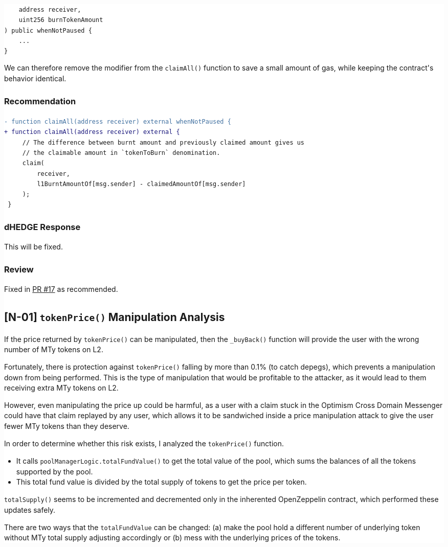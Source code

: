 ```solidity
    address receiver,
    uint256 burnTokenAmount
) public whenNotPaused {
    ...
}
```
We can therefore remove the modifier from the `claimAll()` function to save a small amount of gas, while keeping the contract's behavior identical.

### Recommendation

```diff
- function claimAll(address receiver) external whenNotPaused {
+ function claimAll(address receiver) external {
     // The difference between burnt amount and previously claimed amount gives us
     // the claimable amount in `tokenToBurn` denomination.
     claim(
         receiver,
         l1BurntAmountOf[msg.sender] - claimedAmountOf[msg.sender]
     );
 }
```

### dHEDGE Response

This will be fixed.

### Review

Fixed in [PR #17](https://github.com/dhedge/buyback-contract/pull/17/) as recommended.

## [N-01] `tokenPrice()` Manipulation Analysis

If the price returned by `tokenPrice()` can be manipulated, then the `_buyBack()` function will provide the user with the wrong number of MTy tokens on L2.

Fortunately, there is protection against `tokenPrice()` falling by more than 0.1% (to catch depegs), which prevents a manipulation down from being performed. This is the type of manipulation that would be profitable to the attacker, as it would lead to them receiving extra MTy tokens on L2.

However, even manipulating the price up could be harmful, as a user with a claim stuck in the Optimism Cross Domain Messenger could have that claim replayed by any user, which allows it to be sandwiched inside a price manipulation attack to give the user fewer MTy tokens than they deserve.

In order to determine whether this risk exists, I analyzed the `tokenPrice()` function.
- It calls `poolManagerLogic.totalFundValue()` to get the total value of the pool, which sums the balances of all the tokens supported by the pool.
- This total fund value is divided by the total supply of tokens to get the price per token.

`totalSupply()` seems to be incremented and decremented only in the inherented OpenZeppelin contract, which performed these updates safely.

There are two ways that the `totalFundValue` can be changed: (a) make the pool hold a different number of underlying token without MTy total supply adjusting accordingly or (b) mess with the underlying prices of the tokens.
